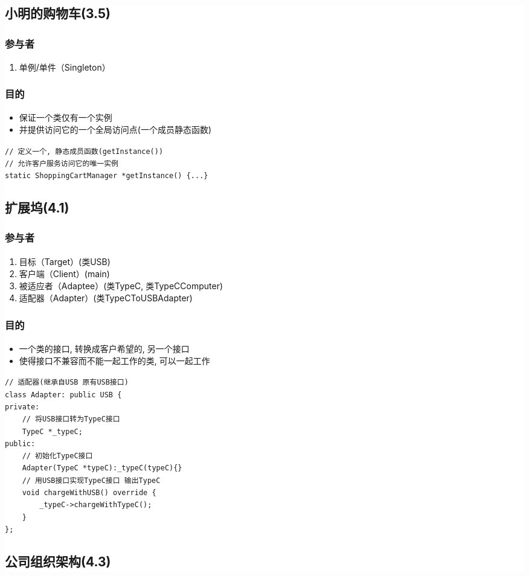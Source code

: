## 小明的购物车(3.5)
### 参与者
1. 单例/单件（Singleton）
### 目的
* 保证一个类仅有一个实例
* 并提供访问它的一个全局访问点(一个成员静态函数)
```
// 定义一个, 静态成员函数(getInstance())
// 允许客户服务访问它的唯一实例
static ShoppingCartManager *getInstance() {...}
```

## 扩展坞(4.1)
### 参与者
1. 目标（Target）(类USB)
2. 客户端（Client）(main)
3. 被适应者（Adaptee）(类TypeC, 类TypeCComputer)
4. 适配器（Adapter）(类TypeCToUSBAdapter)
### 目的
* 一个类的接口, 转换成客户希望的, 另一个接口
* 使得接口不兼容而不能一起工作的类, 可以一起工作
```
// 适配器(继承自USB 原有USB接口)
class Adapter: public USB {
private:
    // 将USB接口转为TypeC接口
    TypeC *_typeC;
public:
    // 初始化TypeC接口
    Adapter(TypeC *typeC):_typeC(typeC){}
    // 用USB接口实现TypeC接口 输出TypeC
    void chargeWithUSB() override {
        _typeC->chargeWithTypeC();
    }
};
```

## 公司组织架构(4.3)